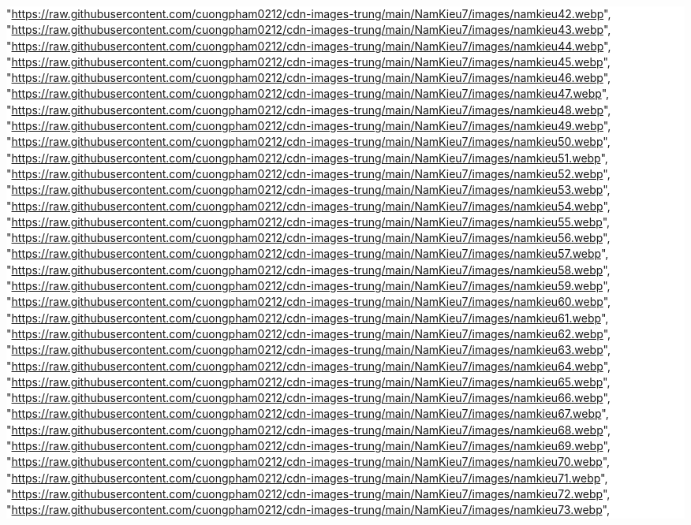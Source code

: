  "https://raw.githubusercontent.com/cuongpham0212/cdn-images-trung/main/NamKieu7/images/namkieu42.webp",
  "https://raw.githubusercontent.com/cuongpham0212/cdn-images-trung/main/NamKieu7/images/namkieu43.webp",
  "https://raw.githubusercontent.com/cuongpham0212/cdn-images-trung/main/NamKieu7/images/namkieu44.webp",
  "https://raw.githubusercontent.com/cuongpham0212/cdn-images-trung/main/NamKieu7/images/namkieu45.webp",
  "https://raw.githubusercontent.com/cuongpham0212/cdn-images-trung/main/NamKieu7/images/namkieu46.webp",
  "https://raw.githubusercontent.com/cuongpham0212/cdn-images-trung/main/NamKieu7/images/namkieu47.webp",
  "https://raw.githubusercontent.com/cuongpham0212/cdn-images-trung/main/NamKieu7/images/namkieu48.webp",
  "https://raw.githubusercontent.com/cuongpham0212/cdn-images-trung/main/NamKieu7/images/namkieu49.webp",
  "https://raw.githubusercontent.com/cuongpham0212/cdn-images-trung/main/NamKieu7/images/namkieu50.webp",
  "https://raw.githubusercontent.com/cuongpham0212/cdn-images-trung/main/NamKieu7/images/namkieu51.webp",
  "https://raw.githubusercontent.com/cuongpham0212/cdn-images-trung/main/NamKieu7/images/namkieu52.webp",
  "https://raw.githubusercontent.com/cuongpham0212/cdn-images-trung/main/NamKieu7/images/namkieu53.webp",
  "https://raw.githubusercontent.com/cuongpham0212/cdn-images-trung/main/NamKieu7/images/namkieu54.webp",
  "https://raw.githubusercontent.com/cuongpham0212/cdn-images-trung/main/NamKieu7/images/namkieu55.webp",
  "https://raw.githubusercontent.com/cuongpham0212/cdn-images-trung/main/NamKieu7/images/namkieu56.webp",
  "https://raw.githubusercontent.com/cuongpham0212/cdn-images-trung/main/NamKieu7/images/namkieu57.webp",
  "https://raw.githubusercontent.com/cuongpham0212/cdn-images-trung/main/NamKieu7/images/namkieu58.webp",
  "https://raw.githubusercontent.com/cuongpham0212/cdn-images-trung/main/NamKieu7/images/namkieu59.webp",
  "https://raw.githubusercontent.com/cuongpham0212/cdn-images-trung/main/NamKieu7/images/namkieu60.webp",
  "https://raw.githubusercontent.com/cuongpham0212/cdn-images-trung/main/NamKieu7/images/namkieu61.webp",
  "https://raw.githubusercontent.com/cuongpham0212/cdn-images-trung/main/NamKieu7/images/namkieu62.webp",
  "https://raw.githubusercontent.com/cuongpham0212/cdn-images-trung/main/NamKieu7/images/namkieu63.webp",
  "https://raw.githubusercontent.com/cuongpham0212/cdn-images-trung/main/NamKieu7/images/namkieu64.webp",
  "https://raw.githubusercontent.com/cuongpham0212/cdn-images-trung/main/NamKieu7/images/namkieu65.webp",
  "https://raw.githubusercontent.com/cuongpham0212/cdn-images-trung/main/NamKieu7/images/namkieu66.webp",
  "https://raw.githubusercontent.com/cuongpham0212/cdn-images-trung/main/NamKieu7/images/namkieu67.webp",
  "https://raw.githubusercontent.com/cuongpham0212/cdn-images-trung/main/NamKieu7/images/namkieu68.webp",
  "https://raw.githubusercontent.com/cuongpham0212/cdn-images-trung/main/NamKieu7/images/namkieu69.webp",
  "https://raw.githubusercontent.com/cuongpham0212/cdn-images-trung/main/NamKieu7/images/namkieu70.webp",
  "https://raw.githubusercontent.com/cuongpham0212/cdn-images-trung/main/NamKieu7/images/namkieu71.webp",
  "https://raw.githubusercontent.com/cuongpham0212/cdn-images-trung/main/NamKieu7/images/namkieu72.webp",
  "https://raw.githubusercontent.com/cuongpham0212/cdn-images-trung/main/NamKieu7/images/namkieu73.webp",